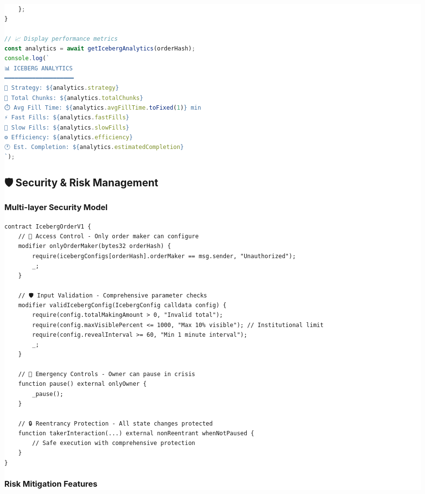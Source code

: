 ```javascript
    };
}

// 📈 Display performance metrics
const analytics = await getIcebergAnalytics(orderHash);
console.log(`
📊 ICEBERG ANALYTICS
━━━━━━━━━━━━━━━━━━━━
🎯 Strategy: ${analytics.strategy}
🔢 Total Chunks: ${analytics.totalChunks}
⏱️ Avg Fill Time: ${analytics.avgFillTime.toFixed(1)} min
⚡ Fast Fills: ${analytics.fastFills}
🐌 Slow Fills: ${analytics.slowFills}
⚙️ Efficiency: ${analytics.efficiency}
🕐 Est. Completion: ${analytics.estimatedCompletion}
`);
```

## 🛡️ Security & Risk Management

### Multi-layer Security Model

```solidity
contract IcebergOrderV1 {
    // 🔐 Access Control - Only order maker can configure
    modifier onlyOrderMaker(bytes32 orderHash) {
        require(icebergConfigs[orderHash].orderMaker == msg.sender, "Unauthorized");
        _;
    }

    // 🛡️ Input Validation - Comprehensive parameter checks
    modifier validIcebergConfig(IcebergConfig calldata config) {
        require(config.totalMakingAmount > 0, "Invalid total");
        require(config.maxVisiblePercent <= 1000, "Max 10% visible"); // Institutional limit
        require(config.revealInterval >= 60, "Min 1 minute interval");
        _;
    }

    // 🚨 Emergency Controls - Owner can pause in crisis
    function pause() external onlyOwner {
        _pause();
    }

    // 🔒 Reentrancy Protection - All state changes protected
    function takerInteraction(...) external nonReentrant whenNotPaused {
        // Safe execution with comprehensive protection
    }
}
```

### Risk Mitigation Features
